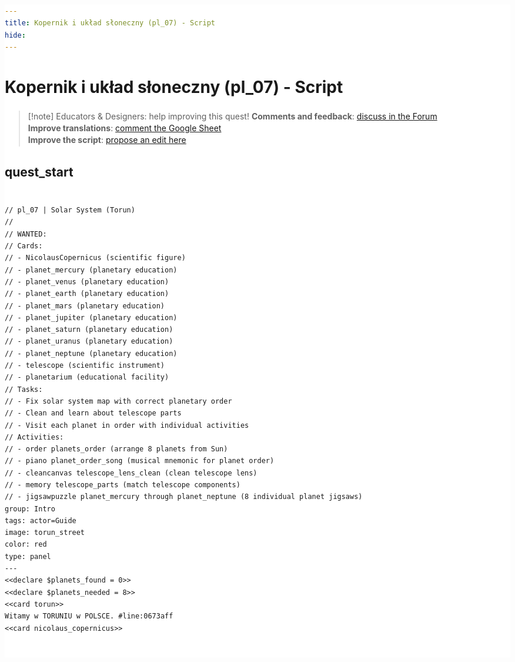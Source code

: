 ```yaml
---
title: Kopernik i układ słoneczny (pl_07) - Script
hide:
---
```


# Kopernik i układ słoneczny (pl_07) - Script
> [!note] Educators & Designers: help improving this quest!
> **Comments and feedback**: [discuss in the Forum](https://antura.discourse.group/t/pl-07-copernicus-and-the-solar-system/38/1)  
> **Improve translations**: [comment the Google Sheet](https://docs.google.com/spreadsheets/d/1FPFOy8CHor5ArSg57xMuPAG7WM27-ecDOiU-OmtHgjw/edit?gid=783699917#gid=783699917)  
> **Improve the script**: [propose an edit here](https://github.com/vgwb/Antura/blob/main/Assets/_discover/_quests/PL_07%20Solar%20System/PL_07%20Solar%20System%20-%20Yarn%20Script.yarn)  

<a id="ys-node-quest-start"></a>

## quest_start

<div class="yarn-node" data-title="quest_start">
<pre class="yarn-code" style="--node-color:red"><code>
<span class="yarn-header-dim">// pl_07 | Solar System (Torun)</span>
<span class="yarn-header-dim">// </span>
<span class="yarn-header-dim">// WANTED:</span>
<span class="yarn-header-dim">// Cards:</span>
<span class="yarn-header-dim">// - NicolausCopernicus (scientific figure)</span>
<span class="yarn-header-dim">// - planet_mercury (planetary education)</span>
<span class="yarn-header-dim">// - planet_venus (planetary education)</span>
<span class="yarn-header-dim">// - planet_earth (planetary education)</span>
<span class="yarn-header-dim">// - planet_mars (planetary education)</span>
<span class="yarn-header-dim">// - planet_jupiter (planetary education)</span>
<span class="yarn-header-dim">// - planet_saturn (planetary education)</span>
<span class="yarn-header-dim">// - planet_uranus (planetary education)</span>
<span class="yarn-header-dim">// - planet_neptune (planetary education)</span>
<span class="yarn-header-dim">// - telescope (scientific instrument)</span>
<span class="yarn-header-dim">// - planetarium (educational facility)</span>
<span class="yarn-header-dim">// Tasks:</span>
<span class="yarn-header-dim">// - Fix solar system map with correct planetary order</span>
<span class="yarn-header-dim">// - Clean and learn about telescope parts</span>
<span class="yarn-header-dim">// - Visit each planet in order with individual activities</span>
<span class="yarn-header-dim">// Activities:</span>
<span class="yarn-header-dim">// - order planets_order (arrange 8 planets from Sun)</span>
<span class="yarn-header-dim">// - piano planet_order_song (musical mnemonic for planet order)</span>
<span class="yarn-header-dim">// - cleancanvas telescope_lens_clean (clean telescope lens)</span>
<span class="yarn-header-dim">// - memory telescope_parts (match telescope components)</span>
<span class="yarn-header-dim">// - jigsawpuzzle planet_mercury through planet_neptune (8 individual planet jigsaws)</span>
<span class="yarn-header-dim">group: Intro</span>
<span class="yarn-header-dim">tags: actor=Guide</span>
<span class="yarn-header-dim">image: torun_street</span>
<span class="yarn-header-dim">color: red</span>
<span class="yarn-header-dim">type: panel</span>
<span class="yarn-header-dim">---</span>
<span class="yarn-cmd">&lt;&lt;declare $planets_found = 0&gt;&gt;</span>
<span class="yarn-cmd">&lt;&lt;declare $planets_needed = 8&gt;&gt;</span>
<span class="yarn-cmd">&lt;&lt;card torun&gt;&gt;</span>
<span class="yarn-line">Witamy w TORUNIU w POLSCE.</span> <span class="yarn-meta">#line:0673aff </span>
<span class="yarn-cmd">&lt;&lt;card nicolaus_copernicus&gt;&gt;</span>
